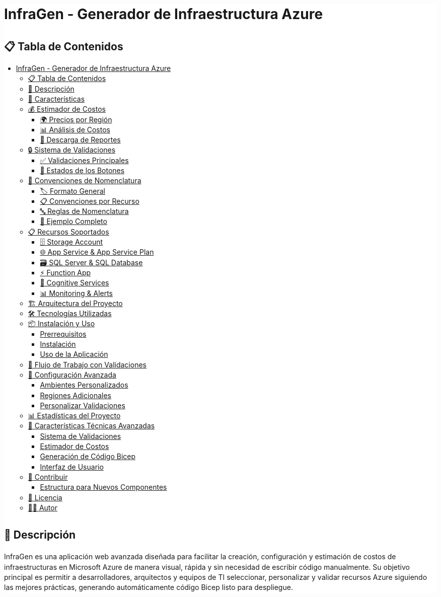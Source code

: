# InfraGen - Generador de Infraestructura Azure

## 📋 Tabla de Contenidos

- [InfraGen - Generador de Infraestructura Azure](#infragen---generador-de-infraestructura-azure)
  - [📋 Tabla de Contenidos](#-tabla-de-contenidos)
  - [📝 Descripción](#-descripción)
  - [🚀 Características](#-características)
  - [💰 Estimador de Costos](#-estimador-de-costos)
    - [🌍 Precios por Región](#-precios-por-región)
    - [📊 Análisis de Costos](#-análisis-de-costos)
    - [📁 Descarga de Reportes](#-descarga-de-reportes)
  - [🔒 Sistema de Validaciones](#-sistema-de-validaciones)
    - [✅ Validaciones Principales](#-validaciones-principales)
    - [🎯 Estados de los Botones](#-estados-de-los-botones)
  - [📏 Convenciones de Nomenclatura](#-convenciones-de-nomenclatura)
    - [🏷️ Formato General](#️-formato-general)
    - [📋 Convenciones por Recurso](#-convenciones-por-recurso)
    - [🔤 Reglas de Nomenclatura](#-reglas-de-nomenclatura)
    - [📐 Ejemplo Completo](#-ejemplo-completo)
  - [📋 Recursos Soportados](#-recursos-soportados)
    - [🗄️ Storage Account](#️-storage-account)
    - [🌐 App Service \& App Service Plan](#-app-service--app-service-plan)
    - [🗃️ SQL Server \& SQL Database](#️-sql-server--sql-database)
    - [⚡ Function App](#-function-app)
    - [🧠 Cognitive Services](#-cognitive-services)
    - [📊 Monitoring \& Alerts](#-monitoring--alerts)
  - [🏗️ Arquitectura del Proyecto](#️-arquitectura-del-proyecto)
  - [🛠️ Tecnologías Utilizadas](#️-tecnologías-utilizadas)
  - [📦 Instalación y Uso](#-instalación-y-uso)
    - [Prerrequisitos](#prerrequisitos)
    - [Instalación](#instalación)
    - [Uso de la Aplicación](#uso-de-la-aplicación)
  - [🎯 Flujo de Trabajo con Validaciones](#-flujo-de-trabajo-con-validaciones)
  - [🔧 Configuración Avanzada](#-configuración-avanzada)
    - [Ambientes Personalizados](#ambientes-personalizados)
    - [Regiones Adicionales](#regiones-adicionales)
    - [Personalizar Validaciones](#personalizar-validaciones)
  - [📊 Estadísticas del Proyecto](#-estadísticas-del-proyecto)
  - [🚀 Características Técnicas Avanzadas](#-características-técnicas-avanzadas)
    - [Sistema de Validaciones](#sistema-de-validaciones)
    - [Estimador de Costos](#estimador-de-costos)
    - [Generación de Código Bicep](#generación-de-código-bicep)
    - [Interfaz de Usuario](#interfaz-de-usuario)
  - [🤝 Contribuir](#-contribuir)
    - [Estructura para Nuevos Componentes](#estructura-para-nuevos-componentes)
  - [📝 Licencia](#-licencia)
  - [👨‍💻 Autor](#-autor)

## 📝 Descripción 
InfraGen es una aplicación web avanzada diseñada para facilitar la creación, configuración y estimación de costos de infraestructuras en Microsoft Azure de manera visual, rápida y sin necesidad de escribir código manualmente. Su objetivo principal es permitir a desarrolladores, arquitectos y equipos de TI seleccionar, personalizar y validar recursos Azure siguiendo las mejores prácticas, generando automáticamente código Bicep listo para despliegue.
